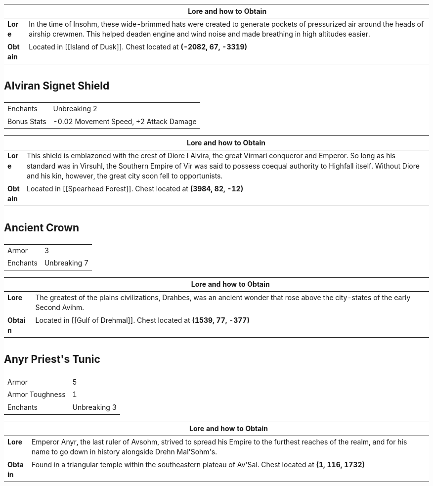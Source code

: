 |            | **Lore and how to Obtain**                                                                                                                                                                                                    |
| ---------- | ----------------------------------------------------------------------------------------------------------------------------------------------------------------------------------------------------------------------------- |
| **Lore**   | In the time of Insohm, these wide-brimmed hats were created to generate pockets of pressurized air around the heads of airship crewmen. This helped deaden engine and wind noise and made breathing in high altitudes easier. |
| **Obtain** | Located in [[Island of Dusk]]. Chest located at **(-2082, 67, -3319)**                                                                                                                                                        |

## Alviran Signet Shield

|             |                                        |
| ----------- | -------------------------------------- |
| Enchants    | Unbreaking 2                           |
| Bonus Stats | -0.02 Movement Speed, +2 Attack Damage |

|            | **Lore and how to Obtain**                                                                                                                                                                                                                                                                                       |
| ---------- | ---------------------------------------------------------------------------------------------------------------------------------------------------------------------------------------------------------------------------------------------------------------------------------------------------------------- |
| **Lore**   | This shield is emblazoned with the crest of Diore I Alvira, the great Virmari conqueror and Emperor. So long as his standard was in Virsuhl, the Southern Empire of Vir was said to possess coequal authority to Highfall itself. Without Diore and his kin, however, the great city soon fell to opportunists.  |
| **Obtain** | Located in [[Spearhead Forest]]. Chest located at **(3984, 82, -12)**                                                                                                                                                                                                                                            |

## Ancient Crown

|          |              |
| -------- | ------------ |
| Armor    | 3            |
| Enchants | Unbreaking 7 |

|            | **Lore and how to Obtain**                                                                                                          |
| ---------- | ----------------------------------------------------------------------------------------------------------------------------------- |
| **Lore**   | The greatest of the plains civilizations, Drahbes, was an ancient wonder that rose above the city-states of the early Second Avihm. |
| **Obtain** | Located in [[Gulf of Drehmal]]. Chest located at **(1539, 77, -377)**                                                               |

## Anyr Priest's Tunic

|                 |              |
| --------------- | ------------ |
| Armor           | 5            |
| Armor Toughness | 1            |
| Enchants        | Unbreaking 3 |

|            | **Lore and how to Obtain**                                                                                                                                                    |
| ---------- | ----------------------------------------------------------------------------------------------------------------------------------------------------------------------------- |
| **Lore**   | Emperor Anyr, the last ruler of Avsohm, strived to spread his Empire to the furthest reaches of the realm, and for his name to go down in history alongside Drehn Mal'Sohm's. |
| **Obtain** | Found in a triangular temple within the southeastern plateau of Av'Sal. Chest located at **(1, 116, 1732)**                                                                   |
